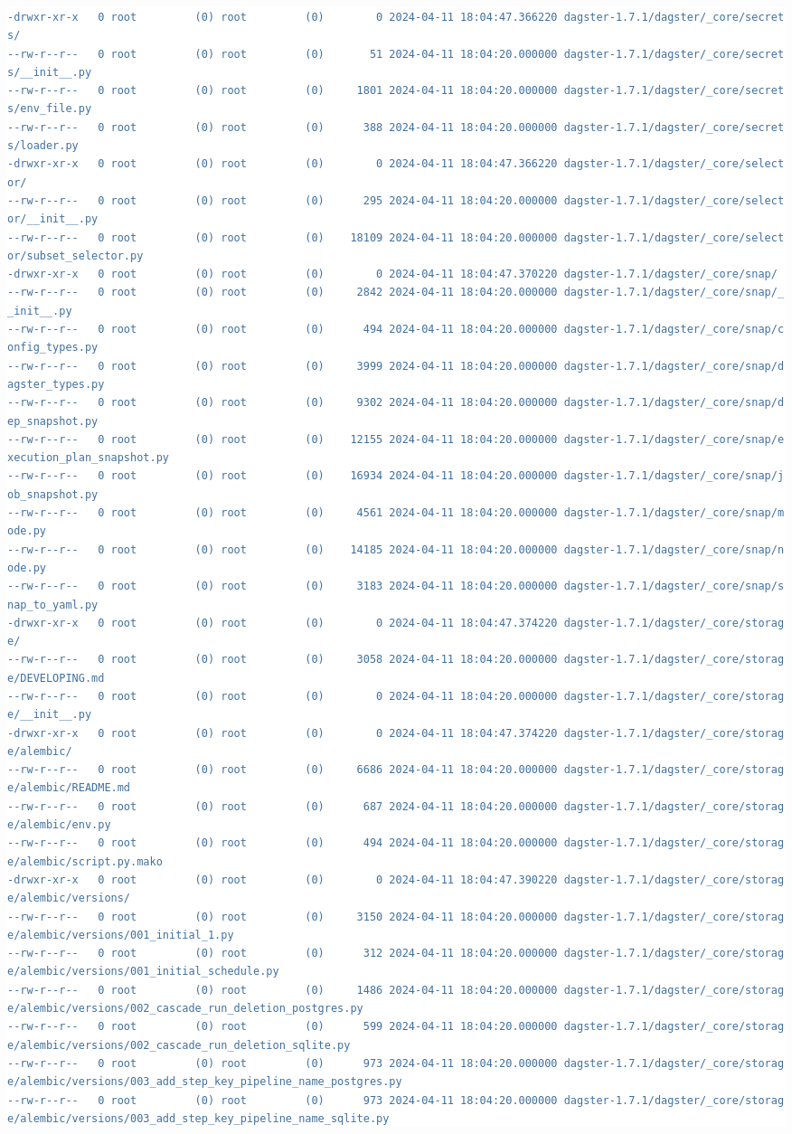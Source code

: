 ```diff
-drwxr-xr-x   0 root         (0) root         (0)        0 2024-04-11 18:04:47.366220 dagster-1.7.1/dagster/_core/secrets/
--rw-r--r--   0 root         (0) root         (0)       51 2024-04-11 18:04:20.000000 dagster-1.7.1/dagster/_core/secrets/__init__.py
--rw-r--r--   0 root         (0) root         (0)     1801 2024-04-11 18:04:20.000000 dagster-1.7.1/dagster/_core/secrets/env_file.py
--rw-r--r--   0 root         (0) root         (0)      388 2024-04-11 18:04:20.000000 dagster-1.7.1/dagster/_core/secrets/loader.py
-drwxr-xr-x   0 root         (0) root         (0)        0 2024-04-11 18:04:47.366220 dagster-1.7.1/dagster/_core/selector/
--rw-r--r--   0 root         (0) root         (0)      295 2024-04-11 18:04:20.000000 dagster-1.7.1/dagster/_core/selector/__init__.py
--rw-r--r--   0 root         (0) root         (0)    18109 2024-04-11 18:04:20.000000 dagster-1.7.1/dagster/_core/selector/subset_selector.py
-drwxr-xr-x   0 root         (0) root         (0)        0 2024-04-11 18:04:47.370220 dagster-1.7.1/dagster/_core/snap/
--rw-r--r--   0 root         (0) root         (0)     2842 2024-04-11 18:04:20.000000 dagster-1.7.1/dagster/_core/snap/__init__.py
--rw-r--r--   0 root         (0) root         (0)      494 2024-04-11 18:04:20.000000 dagster-1.7.1/dagster/_core/snap/config_types.py
--rw-r--r--   0 root         (0) root         (0)     3999 2024-04-11 18:04:20.000000 dagster-1.7.1/dagster/_core/snap/dagster_types.py
--rw-r--r--   0 root         (0) root         (0)     9302 2024-04-11 18:04:20.000000 dagster-1.7.1/dagster/_core/snap/dep_snapshot.py
--rw-r--r--   0 root         (0) root         (0)    12155 2024-04-11 18:04:20.000000 dagster-1.7.1/dagster/_core/snap/execution_plan_snapshot.py
--rw-r--r--   0 root         (0) root         (0)    16934 2024-04-11 18:04:20.000000 dagster-1.7.1/dagster/_core/snap/job_snapshot.py
--rw-r--r--   0 root         (0) root         (0)     4561 2024-04-11 18:04:20.000000 dagster-1.7.1/dagster/_core/snap/mode.py
--rw-r--r--   0 root         (0) root         (0)    14185 2024-04-11 18:04:20.000000 dagster-1.7.1/dagster/_core/snap/node.py
--rw-r--r--   0 root         (0) root         (0)     3183 2024-04-11 18:04:20.000000 dagster-1.7.1/dagster/_core/snap/snap_to_yaml.py
-drwxr-xr-x   0 root         (0) root         (0)        0 2024-04-11 18:04:47.374220 dagster-1.7.1/dagster/_core/storage/
--rw-r--r--   0 root         (0) root         (0)     3058 2024-04-11 18:04:20.000000 dagster-1.7.1/dagster/_core/storage/DEVELOPING.md
--rw-r--r--   0 root         (0) root         (0)        0 2024-04-11 18:04:20.000000 dagster-1.7.1/dagster/_core/storage/__init__.py
-drwxr-xr-x   0 root         (0) root         (0)        0 2024-04-11 18:04:47.374220 dagster-1.7.1/dagster/_core/storage/alembic/
--rw-r--r--   0 root         (0) root         (0)     6686 2024-04-11 18:04:20.000000 dagster-1.7.1/dagster/_core/storage/alembic/README.md
--rw-r--r--   0 root         (0) root         (0)      687 2024-04-11 18:04:20.000000 dagster-1.7.1/dagster/_core/storage/alembic/env.py
--rw-r--r--   0 root         (0) root         (0)      494 2024-04-11 18:04:20.000000 dagster-1.7.1/dagster/_core/storage/alembic/script.py.mako
-drwxr-xr-x   0 root         (0) root         (0)        0 2024-04-11 18:04:47.390220 dagster-1.7.1/dagster/_core/storage/alembic/versions/
--rw-r--r--   0 root         (0) root         (0)     3150 2024-04-11 18:04:20.000000 dagster-1.7.1/dagster/_core/storage/alembic/versions/001_initial_1.py
--rw-r--r--   0 root         (0) root         (0)      312 2024-04-11 18:04:20.000000 dagster-1.7.1/dagster/_core/storage/alembic/versions/001_initial_schedule.py
--rw-r--r--   0 root         (0) root         (0)     1486 2024-04-11 18:04:20.000000 dagster-1.7.1/dagster/_core/storage/alembic/versions/002_cascade_run_deletion_postgres.py
--rw-r--r--   0 root         (0) root         (0)      599 2024-04-11 18:04:20.000000 dagster-1.7.1/dagster/_core/storage/alembic/versions/002_cascade_run_deletion_sqlite.py
--rw-r--r--   0 root         (0) root         (0)      973 2024-04-11 18:04:20.000000 dagster-1.7.1/dagster/_core/storage/alembic/versions/003_add_step_key_pipeline_name_postgres.py
--rw-r--r--   0 root         (0) root         (0)      973 2024-04-11 18:04:20.000000 dagster-1.7.1/dagster/_core/storage/alembic/versions/003_add_step_key_pipeline_name_sqlite.py
```